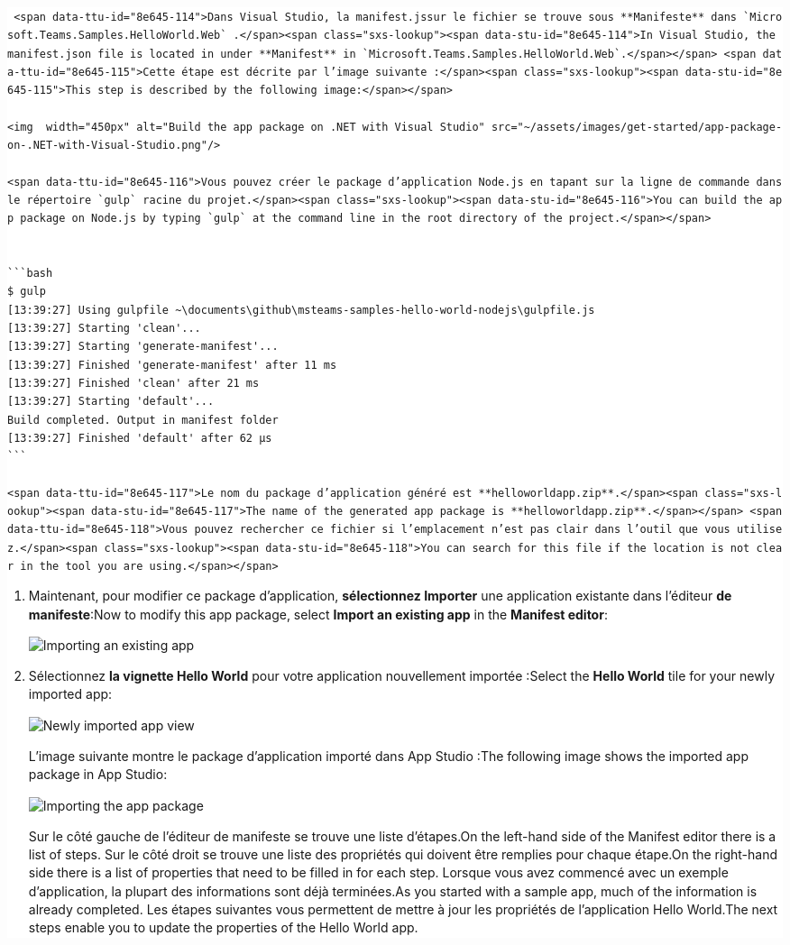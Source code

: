      <span data-ttu-id="8e645-114">Dans Visual Studio, la manifest.jssur le fichier se trouve sous **Manifeste** dans `Microsoft.Teams.Samples.HelloWorld.Web` .</span><span class="sxs-lookup"><span data-stu-id="8e645-114">In Visual Studio, the manifest.json file is located in under **Manifest** in `Microsoft.Teams.Samples.HelloWorld.Web`.</span></span> <span data-ttu-id="8e645-115">Cette étape est décrite par l’image suivante :</span><span class="sxs-lookup"><span data-stu-id="8e645-115">This step is described by the following image:</span></span>  
    
    <img  width="450px" alt="Build the app package on .NET with Visual Studio" src="~/assets/images/get-started/app-package-on-.NET-with-Visual-Studio.png"/>
    
    <span data-ttu-id="8e645-116">Vous pouvez créer le package d’application Node.js en tapant sur la ligne de commande dans le répertoire `gulp` racine du projet.</span><span class="sxs-lookup"><span data-stu-id="8e645-116">You can build the app package on Node.js by typing `gulp` at the command line in the root directory of the project.</span></span>


    ```bash
    $ gulp
    [13:39:27] Using gulpfile ~\documents\github\msteams-samples-hello-world-nodejs\gulpfile.js
    [13:39:27] Starting 'clean'...
    [13:39:27] Starting 'generate-manifest'...
    [13:39:27] Finished 'generate-manifest' after 11 ms
    [13:39:27] Finished 'clean' after 21 ms
    [13:39:27] Starting 'default'...
    Build completed. Output in manifest folder
    [13:39:27] Finished 'default' after 62 μs
    ```

    <span data-ttu-id="8e645-117">Le nom du package d’application généré est **helloworldapp.zip**.</span><span class="sxs-lookup"><span data-stu-id="8e645-117">The name of the generated app package is **helloworldapp.zip**.</span></span> <span data-ttu-id="8e645-118">Vous pouvez rechercher ce fichier si l’emplacement n’est pas clair dans l’outil que vous utilisez.</span><span class="sxs-lookup"><span data-stu-id="8e645-118">You can search for this file if the location is not clear in the tool you are using.</span></span>

1. <span data-ttu-id="8e645-119">Maintenant, pour modifier ce package d’application, **sélectionnez Importer** une application existante dans l’éditeur **de manifeste**:</span><span class="sxs-lookup"><span data-stu-id="8e645-119">Now to modify this app package, select **Import an existing app** in the **Manifest editor**:</span></span>

    <img  width="450px" alt="Importing an existing app" src="~/assets/images/get-started/Importinganapp.png"/>

1. <span data-ttu-id="8e645-120">Sélectionnez **la vignette Hello World** pour votre application nouvellement importée :</span><span class="sxs-lookup"><span data-stu-id="8e645-120">Select the **Hello World** tile for your newly imported app:</span></span>

    <img  width="450px" alt="Newly imported app view" src="~/assets/images/get-started/HelloWorldappdetails.png"/>

    <span data-ttu-id="8e645-121">L’image suivante montre le package d’application importé dans App Studio :</span><span class="sxs-lookup"><span data-stu-id="8e645-121">The following image shows the imported app package in App Studio:</span></span>

    <img  width="450px" alt="Importing the app package" src="~/assets/images/get-started/Importinganapp2.png"/>

    <span data-ttu-id="8e645-122">Sur le côté gauche de l’éditeur de manifeste se trouve une liste d’étapes.</span><span class="sxs-lookup"><span data-stu-id="8e645-122">On the left-hand side of the Manifest editor there is a list of steps.</span></span> <span data-ttu-id="8e645-123">Sur le côté droit se trouve une liste des propriétés qui doivent être remplies pour chaque étape.</span><span class="sxs-lookup"><span data-stu-id="8e645-123">On the right-hand side there is a list of properties that need to be filled in for each step.</span></span> <span data-ttu-id="8e645-124">Lorsque vous avez commencé avec un exemple d’application, la plupart des informations sont déjà terminées.</span><span class="sxs-lookup"><span data-stu-id="8e645-124">As you started with a sample app, much of the information is already completed.</span></span> <span data-ttu-id="8e645-125">Les étapes suivantes vous permettent de mettre à jour les propriétés de l’application Hello World.</span><span class="sxs-lookup"><span data-stu-id="8e645-125">The next steps enable you to update the properties of the Hello World app.</span></span>
